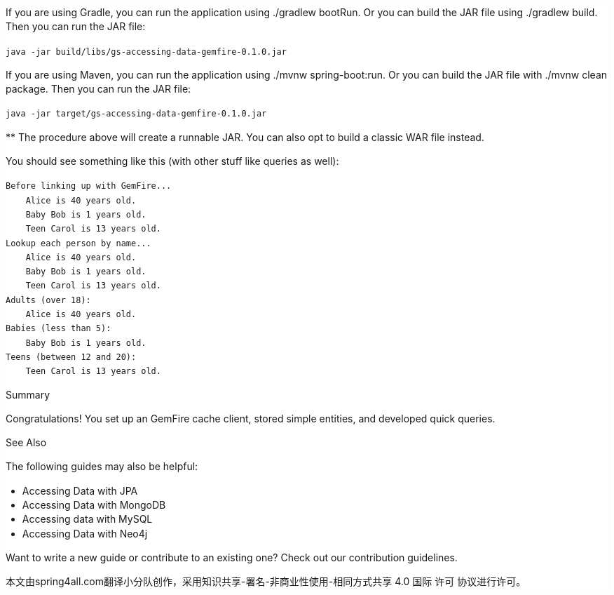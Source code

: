 If you are using Gradle, you can run the application using ./gradlew bootRun. Or you can build the JAR file using ./gradlew build. Then you can run the JAR file:

    java -jar build/libs/gs-accessing-data-gemfire-0.1.0.jar

If you are using Maven, you can run the application using ./mvnw spring-boot:run. Or you can build the JAR file with ./mvnw clean package. Then you can run the JAR file:

    java -jar target/gs-accessing-data-gemfire-0.1.0.jar

  **  	The procedure above will create a runnable JAR. You can also opt to build a classic WAR file instead.
      	                                        

You should see something like this (with other stuff like queries as well):

    Before linking up with GemFire...
    	Alice is 40 years old.
    	Baby Bob is 1 years old.
    	Teen Carol is 13 years old.
    Lookup each person by name...
    	Alice is 40 years old.
    	Baby Bob is 1 years old.
    	Teen Carol is 13 years old.
    Adults (over 18):
    	Alice is 40 years old.
    Babies (less than 5):
    	Baby Bob is 1 years old.
    Teens (between 12 and 20):
    	Teen Carol is 13 years old.

Summary

Congratulations! You set up an GemFire cache client, stored simple entities, and developed quick queries.

See Also

The following guides may also be helpful:

- Accessing Data with JPA
- Accessing Data with MongoDB
- Accessing data with MySQL
- Accessing Data with Neo4j

Want to write a new guide or contribute to an existing one? Check out our contribution guidelines.

本文由spring4all.com翻译小分队创作，采用知识共享-署名-非商业性使用-相同方式共享 4.0 国际 许可 协议进行许可。
